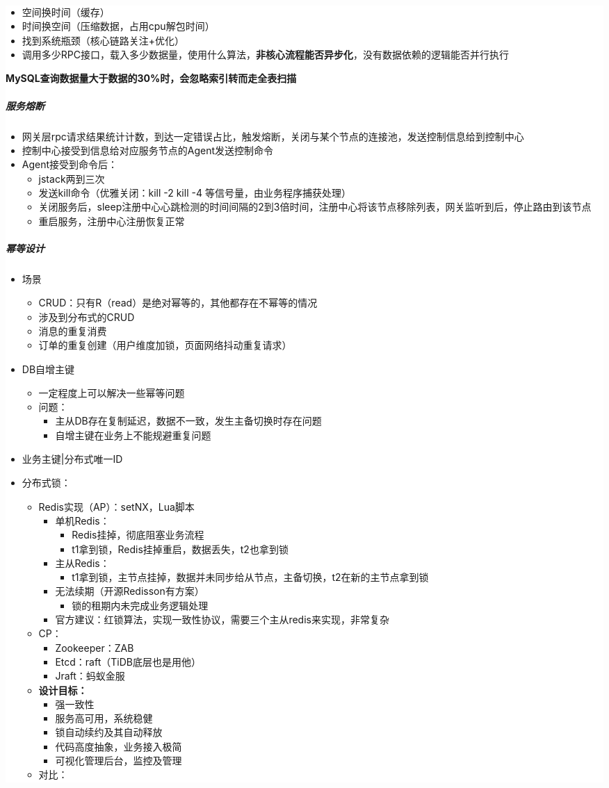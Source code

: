   - 空间换时间（缓存）
  - 时间换空间（压缩数据，占用cpu解包时间）
  - 找到系统瓶颈（核心链路关注+优化）
  - 调用多少RPC接口，载入多少数据量，使用什么算法，**非核心流程能否异步化**，没有数据依赖的逻辑能否并行执行





**MySQL查询数据量大于数据的30%时，会忽略索引转而走全表扫描**



##### 服务熔断

- 网关层rpc请求结果统计计数，到达一定错误占比，触发熔断，关闭与某个节点的连接池，发送控制信息给到控制中心
- 控制中心接受到信息给对应服务节点的Agent发送控制命令
- Agent接受到命令后：
  - jstack两到三次
  - 发送kill命令（优雅关闭：kill -2   kill -4 等信号量，由业务程序捕获处理）
  - 关闭服务后，sleep注册中心心跳检测的时间间隔的2到3倍时间，注册中心将该节点移除列表，网关监听到后，停止路由到该节点
  - 重启服务，注册中心注册恢复正常



##### 幂等设计

- 场景
  - CRUD：只有R（read）是绝对幂等的，其他都存在不幂等的情况
  - 涉及到分布式的CRUD
  - 消息的重复消费
  - 订单的重复创建（用户维度加锁，页面网络抖动重复请求）

- DB自增主键

  - 一定程度上可以解决一些幂等问题
  - 问题：
    - 主从DB存在复制延迟，数据不一致，发生主备切换时存在问题
    - 自增主键在业务上不能规避重复问题

- 业务主键|分布式唯一ID

- 分布式锁：

  - Redis实现（AP）：setNX，Lua脚本
    - 单机Redis：
      - Redis挂掉，彻底阻塞业务流程
      - t1拿到锁，Redis挂掉重启，数据丢失，t2也拿到锁
    - 主从Redis：
      - t1拿到锁，主节点挂掉，数据并未同步给从节点，主备切换，t2在新的主节点拿到锁
    - 无法续期（开源Redisson有方案）
      - 锁的租期内未完成业务逻辑处理
    - 官方建议：红锁算法，实现一致性协议，需要三个主从redis来实现，非常复杂
  - CP：
    - Zookeeper：ZAB
    - Etcd：raft（TiDB底层也是用他）
    - Jraft：蚂蚁金服
  - **设计目标：**
    - 强一致性
    - 服务高可用，系统稳健
    - 锁自动续约及其自动释放
    - 代码高度抽象，业务接入极简
    - 可视化管理后台，监控及管理
  - 对比：
